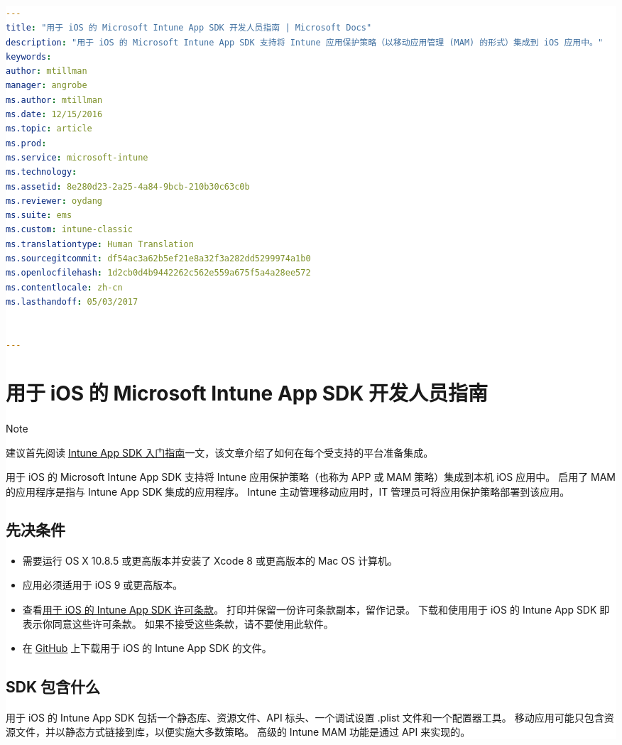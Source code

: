 ```yaml
---
title: "用于 iOS 的 Microsoft Intune App SDK 开发人员指南 | Microsoft Docs"
description: "用于 iOS 的 Microsoft Intune App SDK 支持将 Intune 应用保护策略（以移动应用管理 (MAM) 的形式）集成到 iOS 应用中。"
keywords: 
author: mtillman
manager: angrobe
ms.author: mtillman
ms.date: 12/15/2016
ms.topic: article
ms.prod: 
ms.service: microsoft-intune
ms.technology: 
ms.assetid: 8e280d23-2a25-4a84-9bcb-210b30c63c0b
ms.reviewer: oydang
ms.suite: ems
ms.custom: intune-classic
ms.translationtype: Human Translation
ms.sourcegitcommit: df54ac3a62b5ef21e8a32f3a282dd5299974a1b0
ms.openlocfilehash: 1d2cb0d4b9442262c562e559a675f5a4a28ee572
ms.contentlocale: zh-cn
ms.lasthandoff: 05/03/2017


---
```


# <a name="microsoft-intune-app-sdk-for-ios-developer-guide"></a>用于 iOS 的 Microsoft Intune App SDK 开发人员指南

> [!NOTE]
> 建议首先阅读 [Intune App SDK 入门指南](intune-app-sdk-get-started.md)一文，该文章介绍了如何在每个受支持的平台准备集成。

用于 iOS 的 Microsoft Intune App SDK 支持将 Intune 应用保护策略（也称为 APP 或 MAM 策略）集成到本机 iOS 应用中。 启用了 MAM 的应用程序是指与 Intune App SDK 集成的应用程序。 Intune 主动管理移动应用时，IT 管理员可将应用保护策略部署到该应用。

## <a name="prerequisites"></a>先决条件

* 需要运行 OS X 10.8.5 或更高版本并安装了 Xcode 8 或更高版本的 Mac OS 计算机。

* 应用必须适用于 iOS 9 或更高版本。

* 查看[用于 iOS 的 Intune App SDK 许可条款](https://github.com/msintuneappsdk/ms-intune-app-sdk-ios/blob/master/Microsoft%20License%20Terms%20Intune%20App%20SDK%20for%20iOS%20.pdf)。 打印并保留一份许可条款副本，留作记录。 下载和使用用于 iOS 的 Intune App SDK 即表示你同意这些许可条款。  如果不接受这些条款，请不要使用此软件。

* 在 [GitHub](https://github.com/msintuneappsdk/ms-intune-app-sdk-ios) 上下载用于 iOS 的 Intune App SDK 的文件。

## <a name="whats-in-the-sdk"></a>SDK 包含什么

用于 iOS 的 Intune App SDK 包括一个静态库、资源文件、API 标头、一个调试设置 .plist 文件和一个配置器工具。 移动应用可能只包含资源文件，并以静态方式链接到库，以便实施大多数策略。 高级的 Intune MAM 功能是通过 API 来实现的。
